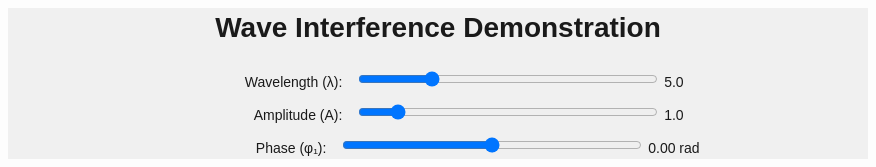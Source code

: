 <!DOCTYPE html>
<html lang="en">
<head>
  <meta charset="UTF-8">
  <title>Wave Interference Demonstration</title>
  <style>
    body {
      font-family: Arial, sans-serif;
      text-align: center;
      background-color: #f0f0f0;
    }
    #controls {
      margin-top: 20px;
    }
    .slider-container {
      margin: 10px 0;
    }
    label {
      display: inline-block;
      width: 150px;
      text-align: right;
      margin-right: 10px;
    }
    input[type=range] {
      width: 300px;
    }
    #buttons {
      margin-top: 20px;
    }
    button {
      padding: 10px 20px;
      margin: 0 10px;
      font-size: 16px;
      cursor: pointer;
    }
  </style>
</head>
<body>

  <h1>Wave Interference Demonstration</h1>
  <div id="canvas-container">
    <!-- p5.js canvas will be inserted here -->
  </div>

  <div id="controls">
    <div class="slider-container">
      <label for="wavelength">Wavelength (λ):</label>
      <input type="range" id="wavelength" min="0.5" max="20" value="5" step="0.1">
      <span id="wavelength-value">5.0</span>
    </div>
    <div class="slider-container">
      <label for="amplitude">Amplitude (A):</label>
      <input type="range" id="amplitude" min="0.5" max="5" value="1" step="0.1">
      <span id="amplitude-value">1.0</span>
    </div>
    <div class="slider-container">
      <label for="phase">Phase (φ₁):</label>
      <input type="range" id="phase" min="-3.1416" max="3.1416" value="0" step="0.01">
      <span id="phase-value">0.00 rad</span>
    </div>
  </div>
